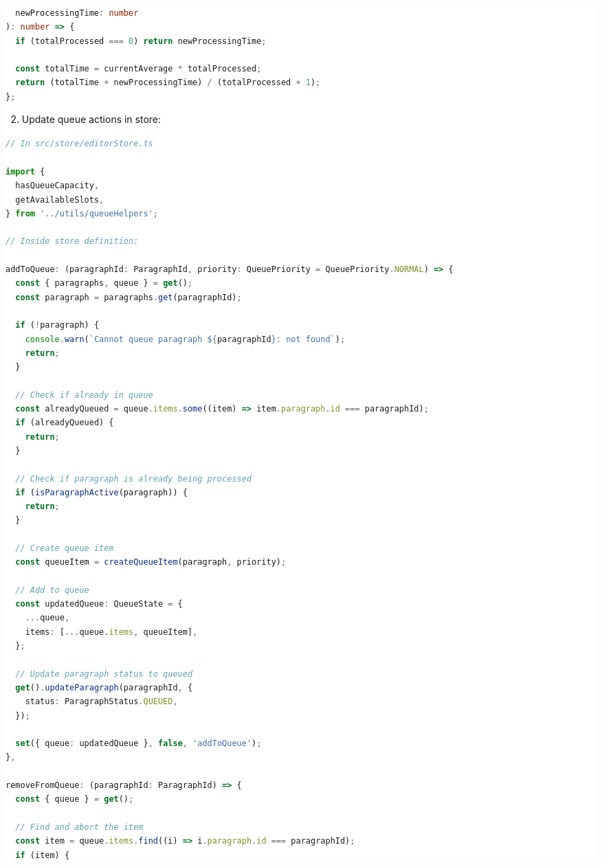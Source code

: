 ```typescript
  newProcessingTime: number
): number => {
  if (totalProcessed === 0) return newProcessingTime;
  
  const totalTime = currentAverage * totalProcessed;
  return (totalTime + newProcessingTime) / (totalProcessed + 1);
};
```

2. Update queue actions in store:

```typescript
// In src/store/editorStore.ts

import {
  hasQueueCapacity,
  getAvailableSlots,
} from '../utils/queueHelpers';

// Inside store definition:

addToQueue: (paragraphId: ParagraphId, priority: QueuePriority = QueuePriority.NORMAL) => {
  const { paragraphs, queue } = get();
  const paragraph = paragraphs.get(paragraphId);
  
  if (!paragraph) {
    console.warn(`Cannot queue paragraph ${paragraphId}: not found`);
    return;
  }
  
  // Check if already in queue
  const alreadyQueued = queue.items.some((item) => item.paragraph.id === paragraphId);
  if (alreadyQueued) {
    return;
  }
  
  // Check if paragraph is already being processed
  if (isParagraphActive(paragraph)) {
    return;
  }
  
  // Create queue item
  const queueItem = createQueueItem(paragraph, priority);
  
  // Add to queue
  const updatedQueue: QueueState = {
    ...queue,
    items: [...queue.items, queueItem],
  };
  
  // Update paragraph status to queued
  get().updateParagraph(paragraphId, {
    status: ParagraphStatus.QUEUED,
  });
  
  set({ queue: updatedQueue }, false, 'addToQueue');
},

removeFromQueue: (paragraphId: ParagraphId) => {
  const { queue } = get();
  
  // Find and abort the item
  const item = queue.items.find((i) => i.paragraph.id === paragraphId);
  if (item) {
```